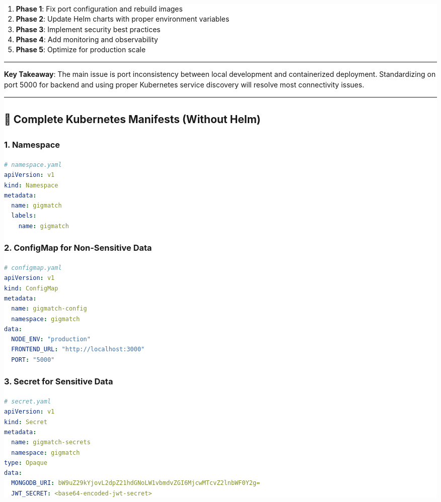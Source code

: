 1. **Phase 1**: Fix port configuration and rebuild images
2. **Phase 2**: Update Helm charts with proper environment variables
3. **Phase 3**: Implement security best practices
4. **Phase 4**: Add monitoring and observability
5. **Phase 5**: Optimize for production scale

---

**Key Takeaway**: The main issue is port inconsistency between local development and containerized deployment. Standardizing on port 5000 for backend and using proper Kubernetes service discovery will resolve most connectivity issues. 

---

## 📁 Complete Kubernetes Manifests (Without Helm)

### 1. **Namespace**
```yaml
# namespace.yaml
apiVersion: v1
kind: Namespace
metadata:
  name: gigmatch
  labels:
    name: gigmatch
```

### 2. **ConfigMap for Non-Sensitive Data**
```yaml
# configmap.yaml
apiVersion: v1
kind: ConfigMap
metadata:
  name: gigmatch-config
  namespace: gigmatch
data:
  NODE_ENV: "production"
  FRONTEND_URL: "http://localhost:3000"
  PORT: "5000"
```

### 3. **Secret for Sensitive Data**
```yaml
# secret.yaml
apiVersion: v1
kind: Secret
metadata:
  name: gigmatch-secrets
  namespace: gigmatch
type: Opaque
data:
  MONGODB_URI: bW9uZ29kYjovL2dpZ21hdGNoLW1vbmdvZGI6MjcwMTcvZ2lnbWF0Y2g=
  JWT_SECRET: <base64-encoded-jwt-secret>
```
